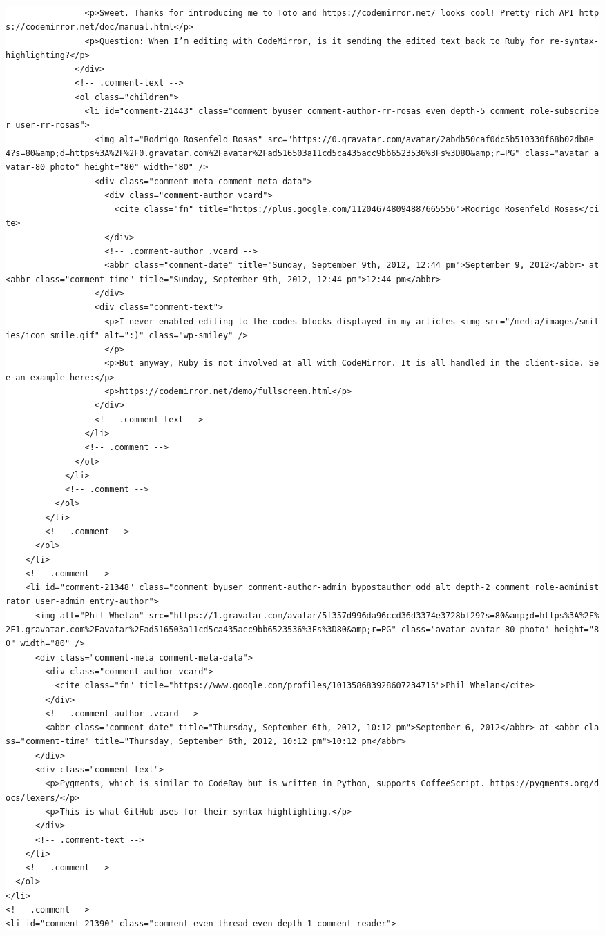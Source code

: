                     <p>Sweet. Thanks for introducing me to Toto and https://codemirror.net/ looks cool! Pretty rich API https://codemirror.net/doc/manual.html</p>
                    <p>Question: When I’m editing with CodeMirror, is it sending the edited text back to Ruby for re-syntax-highlighting?</p>
                  </div>
                  <!-- .comment-text -->
                  <ol class="children">
                    <li id="comment-21443" class="comment byuser comment-author-rr-rosas even depth-5 comment role-subscriber user-rr-rosas">
                      <img alt="Rodrigo Rosenfeld Rosas" src="https://0.gravatar.com/avatar/2abdb50caf0dc5b510330f68b02db8e4?s=80&amp;d=https%3A%2F%2F0.gravatar.com%2Favatar%2Fad516503a11cd5ca435acc9bb6523536%3Fs%3D80&amp;r=PG" class="avatar avatar-80 photo" height="80" width="80" />
                      <div class="comment-meta comment-meta-data">
                        <div class="comment-author vcard">
                          <cite class="fn" title="https://plus.google.com/112046748094887665556">Rodrigo Rosenfeld Rosas</cite>
                        </div>
                        <!-- .comment-author .vcard -->
                        <abbr class="comment-date" title="Sunday, September 9th, 2012, 12:44 pm">September 9, 2012</abbr> at <abbr class="comment-time" title="Sunday, September 9th, 2012, 12:44 pm">12:44 pm</abbr>
                      </div>
                      <div class="comment-text">
                        <p>I never enabled editing to the codes blocks displayed in my articles <img src="/media/images/smilies/icon_smile.gif" alt=":)" class="wp-smiley" />
                        </p>
                        <p>But anyway, Ruby is not involved at all with CodeMirror. It is all handled in the client-side. See an example here:</p>
                        <p>https://codemirror.net/demo/fullscreen.html</p>
                      </div>
                      <!-- .comment-text -->
                    </li>
                    <!-- .comment -->
                  </ol>
                </li>
                <!-- .comment -->
              </ol>
            </li>
            <!-- .comment -->
          </ol>
        </li>
        <!-- .comment -->
        <li id="comment-21348" class="comment byuser comment-author-admin bypostauthor odd alt depth-2 comment role-administrator user-admin entry-author">
          <img alt="Phil Whelan" src="https://1.gravatar.com/avatar/5f357d996da96ccd36d3374e3728bf29?s=80&amp;d=https%3A%2F%2F1.gravatar.com%2Favatar%2Fad516503a11cd5ca435acc9bb6523536%3Fs%3D80&amp;r=PG" class="avatar avatar-80 photo" height="80" width="80" />
          <div class="comment-meta comment-meta-data">
            <div class="comment-author vcard">
              <cite class="fn" title="https://www.google.com/profiles/101358683928607234715">Phil Whelan</cite>
            </div>
            <!-- .comment-author .vcard -->
            <abbr class="comment-date" title="Thursday, September 6th, 2012, 10:12 pm">September 6, 2012</abbr> at <abbr class="comment-time" title="Thursday, September 6th, 2012, 10:12 pm">10:12 pm</abbr>
          </div>
          <div class="comment-text">
            <p>Pygments, which is similar to CodeRay but is written in Python, supports CoffeeScript. https://pygments.org/docs/lexers/</p>
            <p>This is what GitHub uses for their syntax highlighting.</p>
          </div>
          <!-- .comment-text -->
        </li>
        <!-- .comment -->
      </ol>
    </li>
    <!-- .comment -->
    <li id="comment-21390" class="comment even thread-even depth-1 comment reader">
